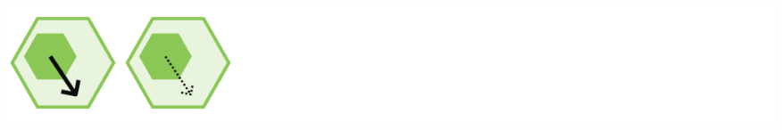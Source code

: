 <img src="imgs/png/imports.png" style="width:125px" alt="Imports card icon"> <img src="imgs/png/suggests.png" style="width:125px" alt="Suggests card icon">
